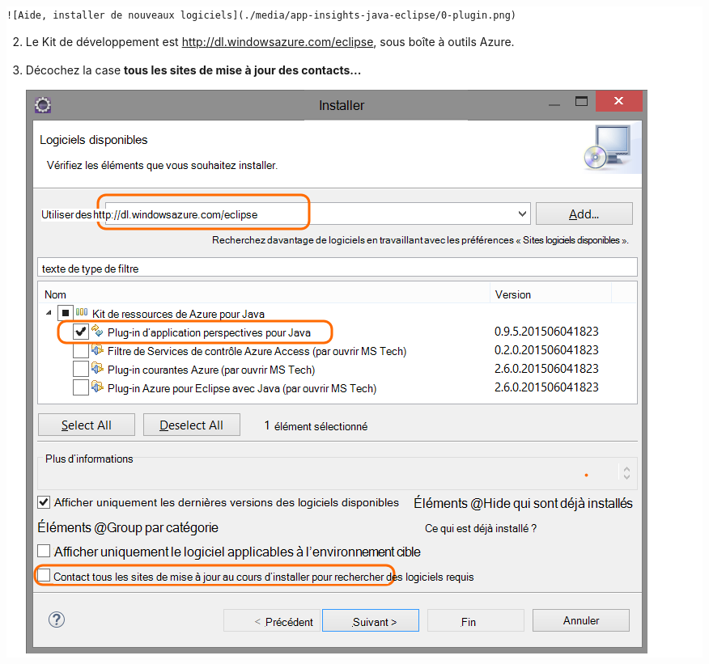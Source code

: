     ![Aide, installer de nouveaux logiciels](./media/app-insights-java-eclipse/0-plugin.png)

2. Le Kit de développement est http://dl.windowsazure.com/eclipse, sous boîte à outils Azure. 
3. Décochez la case **tous les sites de mise à jour des contacts...**

    ![Pour plus d’Application Insights SDK, désactivez contactez tous les sites de mise à jour](./media/app-insights-java-eclipse/1-plugin.png)
